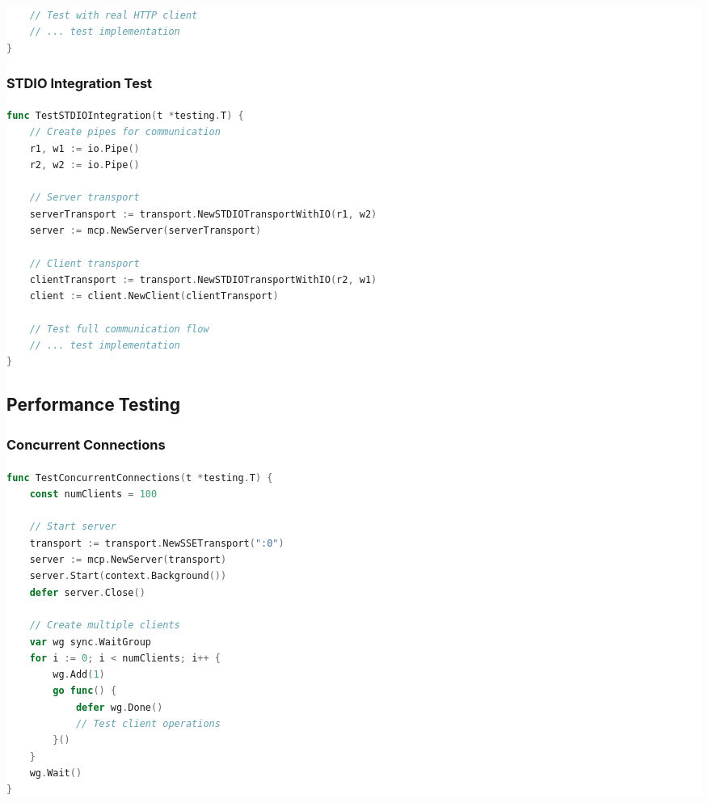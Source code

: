 ```go
    // Test with real HTTP client
    // ... test implementation
}
```

### STDIO Integration Test
```go
func TestSTDIOIntegration(t *testing.T) {
    // Create pipes for communication
    r1, w1 := io.Pipe()
    r2, w2 := io.Pipe()
    
    // Server transport
    serverTransport := transport.NewSTDIOTransportWithIO(r1, w2)
    server := mcp.NewServer(serverTransport)
    
    // Client transport  
    clientTransport := transport.NewSTDIOTransportWithIO(r2, w1)
    client := client.NewClient(clientTransport)
    
    // Test full communication flow
    // ... test implementation
}
```

## Performance Testing

### Concurrent Connections
```go
func TestConcurrentConnections(t *testing.T) {
    const numClients = 100
    
    // Start server
    transport := transport.NewSSETransport(":0")
    server := mcp.NewServer(transport)
    server.Start(context.Background())
    defer server.Close()
    
    // Create multiple clients
    var wg sync.WaitGroup
    for i := 0; i < numClients; i++ {
        wg.Add(1)
        go func() {
            defer wg.Done()
            // Test client operations
        }()
    }
    wg.Wait()
}
```
